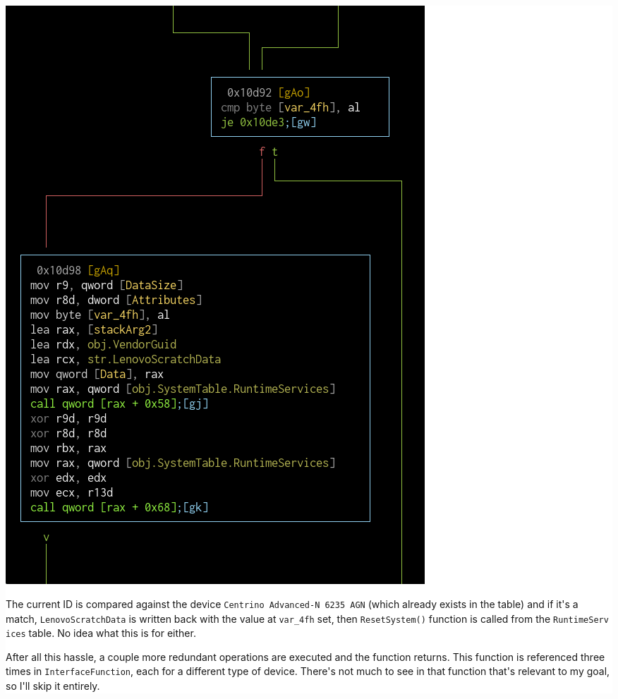 ![](/assets/2019-03-28-down_the_rabbit_hole_pt3/pciCheck6.png)

The current ID is compared against the device ```Centrino Advanced-N 6235 AGN``` (which already exists in the table) and if it's a match, ```LenovoScratchData``` is written back with the value at ```var_4fh``` set, then ```ResetSystem()``` function is called from the ```RuntimeServices``` table. No idea what this is for either.

After all this hassle, a couple more redundant operations are executed and the function returns. This function is referenced three times in ```InterfaceFunction```, each for a different type of device. There's not much to see in that function that's relevant to my goal, so I'll skip it entirely.

